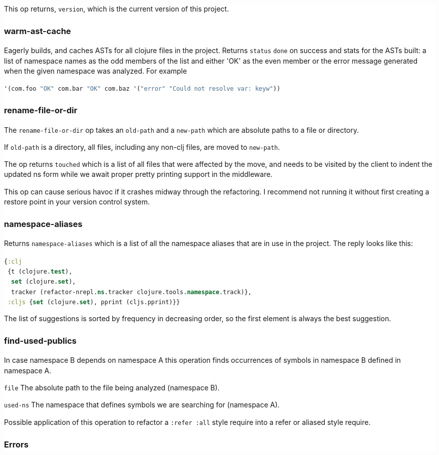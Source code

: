 This op returns, `version`, which is the current version of this project.

### warm-ast-cache

Eagerly builds, and caches ASTs for all clojure files in the project.  Returns `status` `done` on success and stats for the ASTs built: a list of namespace names as the odd members of the list and either 'OK' as the even member or the error message generated when the given namespace was analyzed. For example

```clojure
'(com.foo "OK" com.bar "OK" com.baz '("error" "Could not resolve var: keyw"))
```

### rename-file-or-dir

The `rename-file-or-dir` op takes an `old-path` and a `new-path` which are absolute paths to a file or directory.

If `old-path` is a directory, all files, including any non-clj files, are moved to `new-path`.

The op returns `touched` which is a list of all files that were affected by the move, and needs to be visited by the client to indent the updated ns form while we await proper pretty printing support in the middleware.

This op can cause serious havoc if it crashes midway through the
refactoring.  I recommend not running it without first creating a
restore point in your version control system.

### namespace-aliases

Returns `namespace-aliases` which is a list of all the namespace aliases that are in use in the
project. The reply looks like this:

```clj
{:clj
 {t (clojure.test),
  set (clojure.set),
  tracker (refactor-nrepl.ns.tracker clojure.tools.namespace.track)},
 :cljs {set (clojure.set), pprint (cljs.pprint)}}
```
The list of suggestions is sorted by frequency in decreasing order, so the first element is always the best suggestion.

### find-used-publics

In case namespace B depends on namespace A this operation finds occurrences of symbols in namespace B defined in namespace A.

`file` The absolute path to the file being analyzed (namespace B).

`used-ns` The namespace that defines symbols we are searching for (namespace A).

Possible application of this operation to refactor a `:refer :all` style require into a refer or aliased style require.

### Errors
